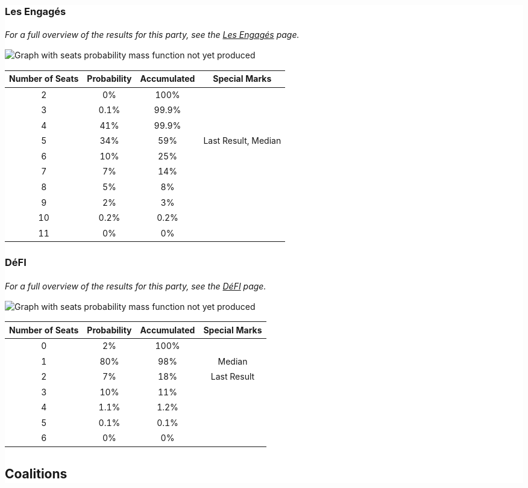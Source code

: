 ### Les Engagés

*For a full overview of the results for this party, see the [Les Engagés](party-lesengagés.html) page.*

![Graph with seats probability mass function not yet produced](2023-10-09-Kantar-seats-pmf-lesengagés.png "Seats Probability Mass Function")

| Number of Seats | Probability | Accumulated | Special Marks |
|:---------------:|:-----------:|:-----------:|:-------------:|
| 2 | 0% | 100% |  |
| 3 | 0.1% | 99.9% |  |
| 4 | 41% | 99.9% |  |
| 5 | 34% | 59% | Last Result, Median |
| 6 | 10% | 25% |  |
| 7 | 7% | 14% |  |
| 8 | 5% | 8% |  |
| 9 | 2% | 3% |  |
| 10 | 0.2% | 0.2% |  |
| 11 | 0% | 0% |  |

### DéFI

*For a full overview of the results for this party, see the [DéFI](party-défi.html) page.*

![Graph with seats probability mass function not yet produced](2023-10-09-Kantar-seats-pmf-défi.png "Seats Probability Mass Function")

| Number of Seats | Probability | Accumulated | Special Marks |
|:---------------:|:-----------:|:-----------:|:-------------:|
| 0 | 2% | 100% |  |
| 1 | 80% | 98% | Median |
| 2 | 7% | 18% | Last Result |
| 3 | 10% | 11% |  |
| 4 | 1.1% | 1.2% |  |
| 5 | 0.1% | 0.1% |  |
| 6 | 0% | 0% |  |


## Coalitions
